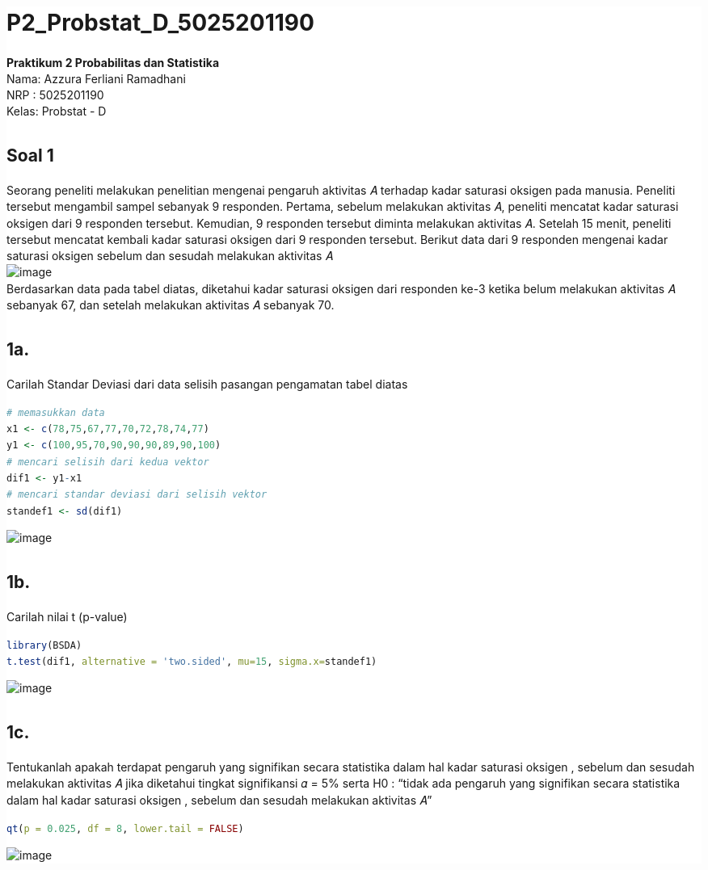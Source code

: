 # P2_Probstat_D_5025201190
**Praktikum 2 Probabilitas dan Statistika** <br>
Nama: Azzura Ferliani Ramadhani <br>
NRP : 5025201190 <br>
Kelas: Probstat - D <br>

## Soal 1
Seorang peneliti melakukan penelitian mengenai pengaruh aktivitas 𝐴 terhadap kadar saturasi oksigen pada manusia. Peneliti tersebut mengambil sampel sebanyak 9 responden. Pertama, sebelum melakukan aktivitas 𝐴, peneliti mencatat kadar saturasi oksigen dari 9 responden tersebut. Kemudian, 9 responden tersebut diminta melakukan aktivitas 𝐴. Setelah 15 menit, peneliti tersebut mencatat kembali kadar saturasi oksigen dari 9 responden tersebut. Berikut data dari 9 responden mengenai kadar saturasi oksigen sebelum dan sesudah melakukan aktivitas 𝐴 <br>
![image](https://user-images.githubusercontent.com/52819640/170873556-7c893511-197d-40ed-90f8-a96566e3eb60.png)<br>
Berdasarkan data pada tabel diatas, diketahui kadar saturasi oksigen dari responden ke-3 ketika belum melakukan aktivitas 𝐴 sebanyak 67, dan setelah melakukan aktivitas 𝐴 sebanyak 70.<br>

## 1a. 
Carilah Standar Deviasi dari data selisih pasangan pengamatan tabel diatas
```r
# memasukkan data
x1 <- c(78,75,67,77,70,72,78,74,77)
y1 <- c(100,95,70,90,90,90,89,90,100)
# mencari selisih dari kedua vektor
dif1 <- y1-x1
# mencari standar deviasi dari selisih vektor
standef1 <- sd(dif1)
```
![image](https://user-images.githubusercontent.com/52819640/170873891-a94895d1-d3e6-4f8f-9bf6-383f07d7fa2a.png)

## 1b. 
Carilah nilai t (p-value)
```r
library(BSDA)
t.test(dif1, alternative = 'two.sided', mu=15, sigma.x=standef1)
```
![image](https://user-images.githubusercontent.com/52819640/170873998-7662448f-6d5e-4227-8a95-4fff9863fc4a.png)

## 1c. 
Tentukanlah apakah terdapat pengaruh yang signifikan secara statistika dalam hal kadar saturasi oksigen , sebelum dan sesudah melakukan aktivitas 𝐴 jika diketahui tingkat signifikansi 𝛼 = 5% serta H0 : “tidak ada pengaruh yang signifikan secara statistika dalam hal kadar saturasi oksigen , sebelum dan sesudah melakukan aktivitas 𝐴”
```r
qt(p = 0.025, df = 8, lower.tail = FALSE)
```
![image](https://user-images.githubusercontent.com/52819640/170874154-099b3fcd-e035-4686-b7bf-83e5d4623d07.png)
